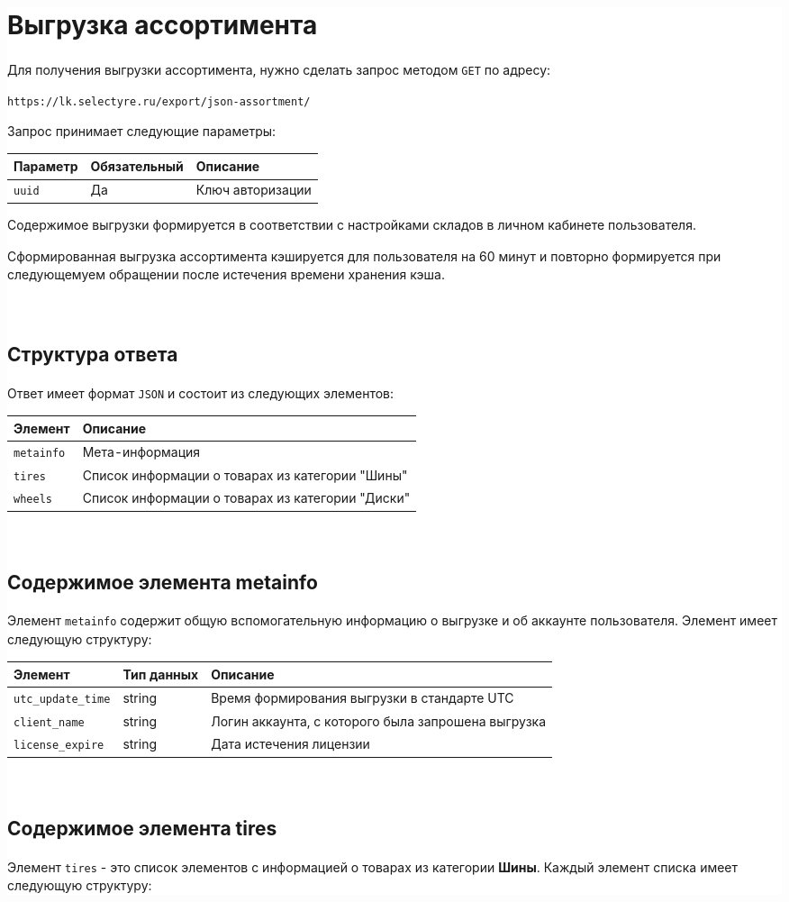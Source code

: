 # Выгрузка ассортимента

Для получения выгрузки ассортимента, нужно сделать запрос методом `GET` по адресу:

`https://lk.selectyre.ru/export/json-assortment/`

Запрос принимает следующие параметры:

| Параметр | Обязательный | Описание         |
| :------- | :----------- | :--------------- |
| `uuid`   | Да           | Ключ авторизации |

Содержимое выгрузки формируется в соответствии с настройками складов в личном кабинете пользователя. 

Сформированная выгрузка ассортимента кэшируется для пользователя на 60 минут и повторно формируется при следующемуем обращении после истечения времени хранения кэша.

$~$
## Структура ответа

Ответ имеет формат `JSON` и состоит из следующих элементов:

| Элемент    | Описание                                         |
| :--------- | :----------------------------------------------- |
| `metainfo` | Мета-информация                                  |
| `tires`    | Список информации о товарах из категории "Шины"  |
| `wheels`   | Список информации о товарах из категории "Диски" |

$~$
<a name="metainfo"></a>

## Содержимое элемента metainfo

Элемент `metainfo` содержит общую вспомогательную информацию о выгрузке и об аккаунте пользователя. Элемент имеет следующую структуру:

| Элемент           | Тип данных | Описание                                           |
| :---------------- | :--------- | :------------------------------------------------- |
| `utc_update_time` | string     | Время формирования выгрузки в стандарте UTC        |
| `client_name`     | string     | Логин аккаунта, с которого была запрошена выгрузка |
| `license_expire`  | string     | Дата истечения лицензии                            |


$~$
## Содержимое элемента tires
Элемент `tires` - это список элементов с информацией о товарах из категории **Шины**. Каждый элемент списка имеет следующую структуру:
